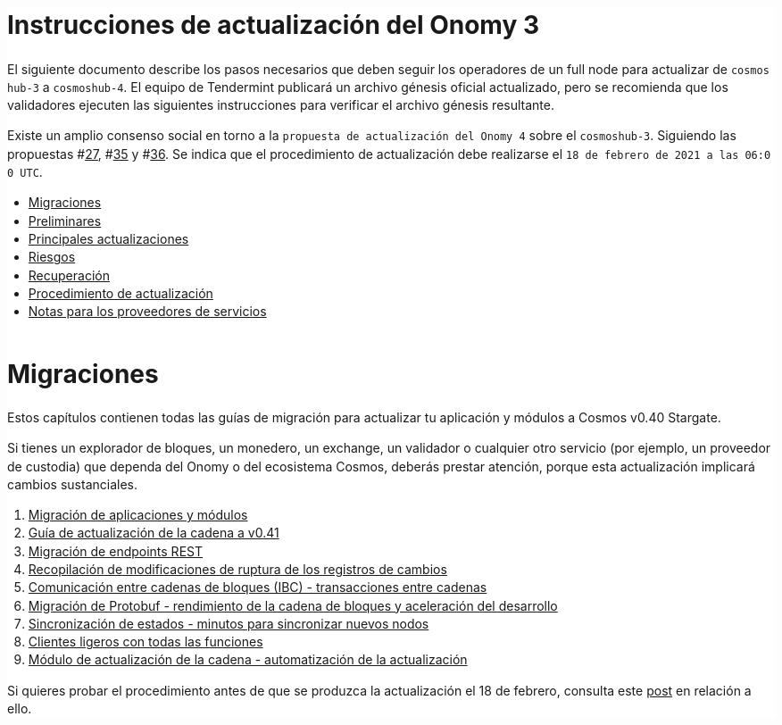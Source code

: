 # Instrucciones de actualización del Onomy 3

El siguiente documento describe los pasos necesarios que deben seguir los operadores de un full node para actualizar de `cosmoshub-3` a `cosmoshub-4`. El equipo de Tendermint publicará un archivo génesis oficial actualizado, pero se recomienda que los validadores ejecuten las siguientes instrucciones para verificar el archivo génesis resultante.

Existe un amplio consenso social en torno a la `propuesta de actualización del Onomy 4` sobre el `cosmoshub-3`. Siguiendo las propuestas #[27](https://www.mintscan.io/cosmos/proposals/27), #[35](https://www.mintscan.io/cosmos/proposals/35) y #[36](https://www.mintscan.io/cosmos/proposals/36). Se indica que el procedimiento de actualización debe realizarse el `18 de febrero de 2021 a las 06:00 UTC`.

- [Migraciones](#migraciones)
- [Preliminares](#preliminares)
- [Principales actualizaciones](#principales-actualizaciones)
- [Riesgos](#riesgos)
- [Recuperación](#recuperación)
- [Procedimiento de actualización](#procedimiento-de-actualización)
- [Notas para los proveedores de servicios](#notas-para-los-proveedores-de-servicios)

# Migraciones

Estos capítulos contienen todas las guías de migración para actualizar tu aplicación y módulos a Cosmos v0.40 Stargate.

Si tienes un explorador de bloques, un monedero, un exchange, un validador o cualquier otro servicio (por ejemplo, un proveedor de custodia) que dependa del Onomy o del ecosistema Cosmos, deberás prestar atención, porque esta actualización implicará cambios sustanciales.

1. [Migración de aplicaciones y módulos](ttps://github.com/onomyprotocol/cosmos-sdk/blob/master/docs/migrations/app_and_modules.md)
1. [Guía de actualización de la cadena a v0.41](https://github.com/onomyprotocol/cosmos-sdk/blob/master/docs/migrations/chain-upgrade-guide-040.md)
1. [Migración de endpoints REST](https://github.com/onomyprotocol/cosmos-sdk/blob/master/docs/migrations/rest.md)
1. [Recopilación de modificaciones de ruptura de los registros de cambios](https://github.com/cosmos/ochain/blob/main/docs/migration/breaking_changes.md)
1. [Comunicación entre cadenas de bloques (IBC) - transacciones entre cadenas](https://figment.io/resources/cosmos-stargate-upgrade-overview/#ibc)
1. [Migración de Protobuf - rendimiento de la cadena de bloques y aceleración del desarrollo](https://figment.network/resources/cosmos-stargate-upgrade-overview/#proto)
1. [Sincronización de estados - minutos para sincronizar nuevos nodos](https://figment.network/resources/cosmos-stargate-upgrade-overview/#sync)
1. [Clientes ligeros con todas las funciones](https://figment.network/resources/cosmos-stargate-upgrade-overview/#light)
1. [Módulo de actualización de la cadena - automatización de la actualización](https://figment.network/resources/cosmos-stargate-upgrade-overview/#upgrade)

Si quieres probar el procedimiento antes de que se produzca la actualización el 18 de febrero, consulta este [post](https://github.com/cosmos/ochain/issues/569#issuecomment-767910963) en relación a ello.
